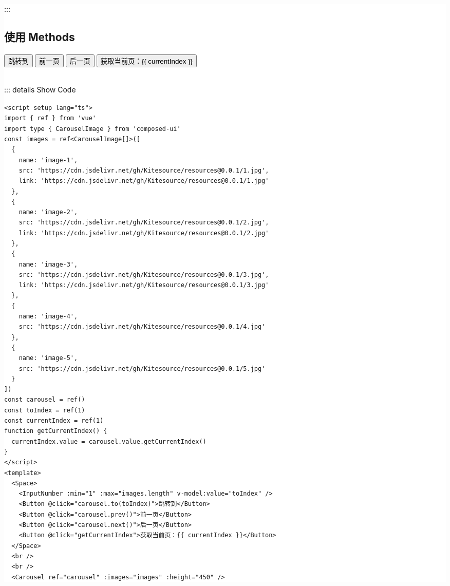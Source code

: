 :::

## 使用 Methods

<Space>
  <InputNumber :min="1" :max="images.length" v-model:value="toIndex" />
  <Button @click="carousel.to(toIndex)">跳转到</Button>
  <Button @click="carousel.prev()">前一页</Button>
  <Button @click="carousel.next()">后一页</Button>
  <Button @click="getCurrentIndex">获取当前页：{{ currentIndex }}</Button>
</Space>
<br />
<br />
<Carousel ref="carousel" :images="images" :height="450" />

::: details Show Code

```vue
<script setup lang="ts">
import { ref } from 'vue'
import type { CarouselImage } from 'composed-ui'
const images = ref<CarouselImage[]>([
  {
    name: 'image-1',
    src: 'https://cdn.jsdelivr.net/gh/Kitesource/resources@0.0.1/1.jpg',
    link: 'https://cdn.jsdelivr.net/gh/Kitesource/resources@0.0.1/1.jpg'
  },
  {
    name: 'image-2',
    src: 'https://cdn.jsdelivr.net/gh/Kitesource/resources@0.0.1/2.jpg',
    link: 'https://cdn.jsdelivr.net/gh/Kitesource/resources@0.0.1/2.jpg'
  },
  {
    name: 'image-3',
    src: 'https://cdn.jsdelivr.net/gh/Kitesource/resources@0.0.1/3.jpg',
    link: 'https://cdn.jsdelivr.net/gh/Kitesource/resources@0.0.1/3.jpg'
  },
  {
    name: 'image-4',
    src: 'https://cdn.jsdelivr.net/gh/Kitesource/resources@0.0.1/4.jpg'
  },
  {
    name: 'image-5',
    src: 'https://cdn.jsdelivr.net/gh/Kitesource/resources@0.0.1/5.jpg'
  }
])
const carousel = ref()
const toIndex = ref(1)
const currentIndex = ref(1)
function getCurrentIndex() {
  currentIndex.value = carousel.value.getCurrentIndex()
}
</script>
<template>
  <Space>
    <InputNumber :min="1" :max="images.length" v-model:value="toIndex" />
    <Button @click="carousel.to(toIndex)">跳转到</Button>
    <Button @click="carousel.prev()">前一页</Button>
    <Button @click="carousel.next()">后一页</Button>
    <Button @click="getCurrentIndex">获取当前页：{{ currentIndex }}</Button>
  </Space>
  <br />
  <br />
  <Carousel ref="carousel" :images="images" :height="450" />
```